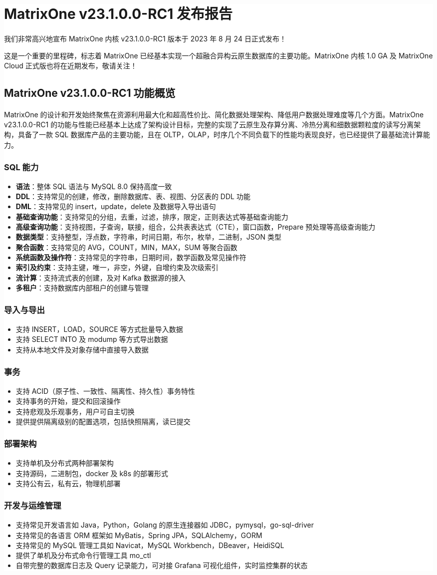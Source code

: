 # **MatrixOne v23.1.0.0-RC1 发布报告**

我们非常高兴地宣布 MatrixOne 内核 v23.1.0.0-RC1 版本于 2023 年 8 月 24 日正式发布！

这是一个重要的里程碑，标志着 MatrixOne 已经基本实现一个超融合异构云原生数据库的主要功能。MatrixOne 内核 1.0 GA 及 MatrixOne Cloud 正式版也将在近期发布，敬请关注！

## MatrixOne v23.1.0.0-RC1 功能概览

MatrixOne 的设计和开发始终聚焦在资源利用最大化和超高性价比、简化数据处理架构、降低用户数据处理难度等几个方面。MatrixOne v23.1.0.0-RC1 的功能与性能已经基本上达成了架构设计目标，完整的实现了云原生及存算分离、冷热分离和细数据颗粒度的读写分离架构，具备了一款 SQL 数据库产品的主要功能，且在 OLTP，OLAP，时序几个不同负载下的性能均表现良好，也已经提供了最基础流计算能力。

### SQL 能力

- **语法**：整体 SQL 语法与 MySQL 8.0 保持高度一致
- **DDL**：支持常见的创建，修改，删除数据库、表、视图、分区表的 DDL 功能
- **DML**：支持常见的 insert，update，delete 及数据导入导出语句
- **基础查询功能**：支持常见的分组，去重，过滤，排序，限定，正则表达式等基础查询能力
- **高级查询功能**：支持视图，子查询，联接，组合，公共表表达式（CTE），窗口函数，Prepare 预处理等高级查询能力
- **数据类型**：支持整型，浮点数，字符串，时间日期，布尔，枚举，二进制，JSON 类型
- **聚合函数**：支持常见的 AVG，COUNT，MIN，MAX，SUM 等聚合函数
- **系统函数及操作符**：支持常见的字符串，日期时间，数学函数及常见操作符
- **索引及约束**：支持主键，唯一，非空，外键，自增约束及次级索引
- **流计算**：支持流式表的创建，及对 Kafka 数据源的接入
- **多租户**：支持数据库内部租户的创建与管理

### 导入与导出

- 支持 INSERT，LOAD，SOURCE 等方式批量导入数据
- 支持 SELECT INTO 及 modump 等方式导出数据
- 支持从本地文件及对象存储中直接导入数据

### 事务

- 支持 ACID（原子性、一致性、隔离性、持久性）事务特性
- 支持事务的开始，提交和回滚操作
- 支持悲观及乐观事务，用户可自主切换
- 提供提供隔离级别的配置选项，包括快照隔离，读已提交

### 部署架构

- 支持单机及分布式两种部署架构
- 支持源码，二进制包，docker 及 k8s 的部署形式
- 支持公有云，私有云，物理机部署

### 开发与运维管理

- 支持常见开发语言如 Java，Python，Golang 的原生连接器如 JDBC，pymysql，go-sql-driver
- 支持常见的各语言 ORM 框架如 MyBatis，Spring JPA，SQLAlchemy，GORM
- 支持常见的 MySQL 管理工具如 Navicat，MySQL Workbench，DBeaver，HeidiSQL
- 提供了单机及分布式命令行管理工具 mo_ctl
- 自带完整的数据库日志及 Query 记录能力，可对接 Grafana 可视化组件，实时监控集群的状态
